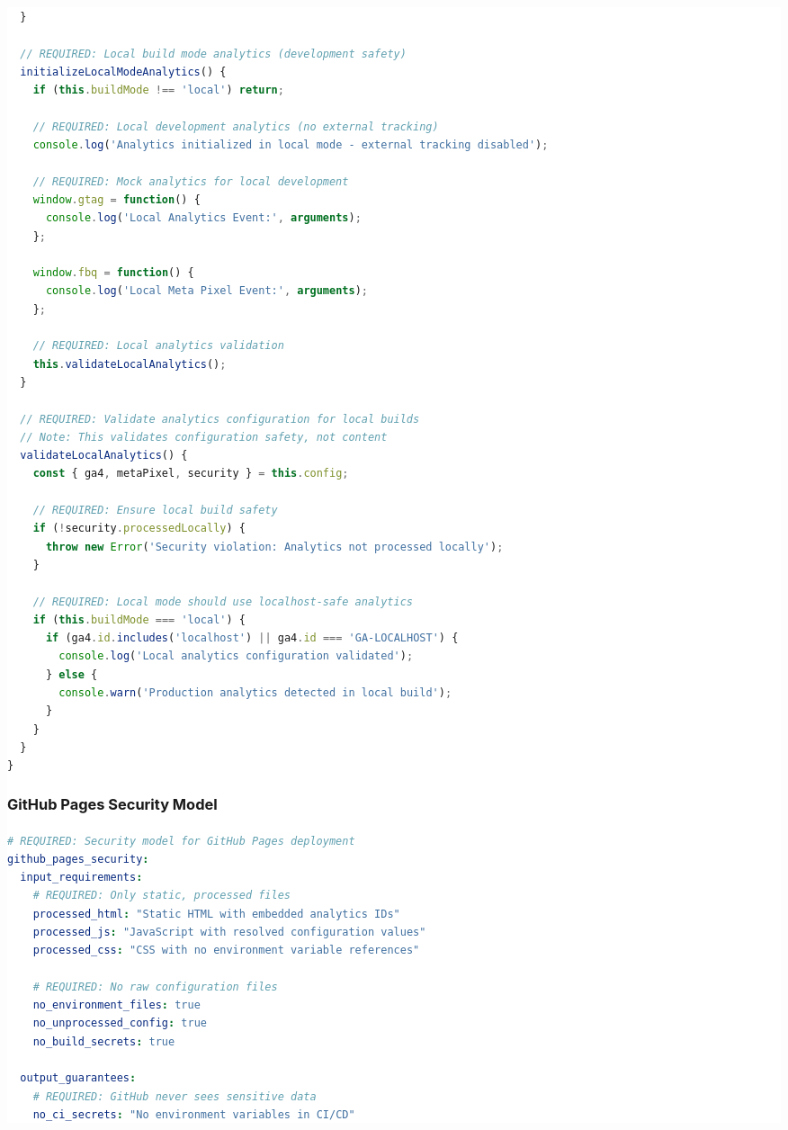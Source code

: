```javascript
  }
  
  // REQUIRED: Local build mode analytics (development safety)
  initializeLocalModeAnalytics() {
    if (this.buildMode !== 'local') return;
    
    // REQUIRED: Local development analytics (no external tracking)
    console.log('Analytics initialized in local mode - external tracking disabled');
    
    // REQUIRED: Mock analytics for local development
    window.gtag = function() {
      console.log('Local Analytics Event:', arguments);
    };
    
    window.fbq = function() {
      console.log('Local Meta Pixel Event:', arguments);
    };
    
    // REQUIRED: Local analytics validation
    this.validateLocalAnalytics();
  }
  
  // REQUIRED: Validate analytics configuration for local builds
  // Note: This validates configuration safety, not content
  validateLocalAnalytics() {
    const { ga4, metaPixel, security } = this.config;
    
    // REQUIRED: Ensure local build safety
    if (!security.processedLocally) {
      throw new Error('Security violation: Analytics not processed locally');
    }
    
    // REQUIRED: Local mode should use localhost-safe analytics
    if (this.buildMode === 'local') {
      if (ga4.id.includes('localhost') || ga4.id === 'GA-LOCALHOST') {
        console.log('Local analytics configuration validated');
      } else {
        console.warn('Production analytics detected in local build');
      }
    }
  }
}
```

### GitHub Pages Security Model

```yaml
# REQUIRED: Security model for GitHub Pages deployment
github_pages_security:
  input_requirements:
    # REQUIRED: Only static, processed files
    processed_html: "Static HTML with embedded analytics IDs"
    processed_js: "JavaScript with resolved configuration values"
    processed_css: "CSS with no environment variable references"
    
    # REQUIRED: No raw configuration files
    no_environment_files: true
    no_unprocessed_config: true
    no_build_secrets: true
  
  output_guarantees:
    # REQUIRED: GitHub never sees sensitive data
    no_ci_secrets: "No environment variables in CI/CD"
```